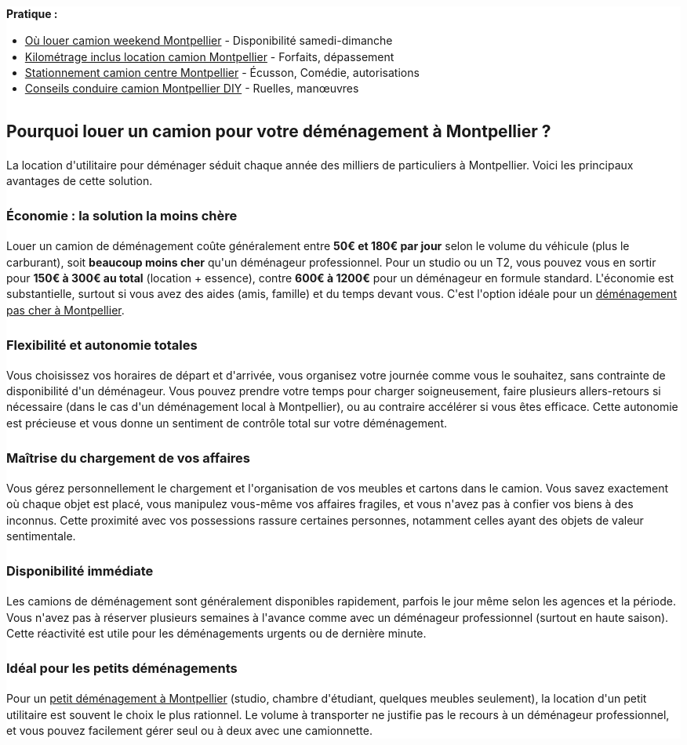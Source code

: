 **Pratique :**
- [Où louer camion weekend Montpellier](/blog/location-camion-demenagement-montpellier/ou-louer-camion-weekend-montpellier) - Disponibilité samedi-dimanche
- [Kilométrage inclus location camion Montpellier](/blog/satellites/kilometrage-inclus-location-camion-montpellier) - Forfaits, dépassement
- [Stationnement camion centre Montpellier](/blog/location-camion-demenagement-montpellier/stationnement-camion-centre-montpellier) - Écusson, Comédie, autorisations
- [Conseils conduire camion Montpellier DIY](/blog/location-camion-demenagement-montpellier/conseils-conduire-camion-montpellier) - Ruelles, manœuvres

## Pourquoi louer un camion pour votre déménagement à Montpellier ?

La location d'utilitaire pour déménager séduit chaque année des milliers de particuliers à Montpellier. Voici les principaux avantages de cette solution.

### Économie : la solution la moins chère

Louer un camion de déménagement coûte généralement entre **50€ et 180€ par jour** selon le volume du véhicule (plus le carburant), soit **beaucoup moins cher** qu'un déménageur professionnel. Pour un studio ou un T2, vous pouvez vous en sortir pour **150€ à 300€ au total** (location + essence), contre **600€ à 1200€** pour un déménageur en formule standard. L'économie est substantielle, surtout si vous avez des aides (amis, famille) et du temps devant vous. C'est l'option idéale pour un [déménagement pas cher à Montpellier](/blog/demenagement-pas-cher-montpellier/demenagement-pas-cher-montpellier).

### Flexibilité et autonomie totales

Vous choisissez vos horaires de départ et d'arrivée, vous organisez votre journée comme vous le souhaitez, sans contrainte de disponibilité d'un déménageur. Vous pouvez prendre votre temps pour charger soigneusement, faire plusieurs allers-retours si nécessaire (dans le cas d'un déménagement local à Montpellier), ou au contraire accélérer si vous êtes efficace. Cette autonomie est précieuse et vous donne un sentiment de contrôle total sur votre déménagement.

### Maîtrise du chargement de vos affaires

Vous gérez personnellement le chargement et l'organisation de vos meubles et cartons dans le camion. Vous savez exactement où chaque objet est placé, vous manipulez vous-même vos affaires fragiles, et vous n'avez pas à confier vos biens à des inconnus. Cette proximité avec vos possessions rassure certaines personnes, notamment celles ayant des objets de valeur sentimentale.

### Disponibilité immédiate

Les camions de déménagement sont généralement disponibles rapidement, parfois le jour même selon les agences et la période. Vous n'avez pas à réserver plusieurs semaines à l'avance comme avec un déménageur professionnel (surtout en haute saison). Cette réactivité est utile pour les déménagements urgents ou de dernière minute.

### Idéal pour les petits déménagements

Pour un [petit déménagement à Montpellier](/blog/petit-demenagement-montpellier/petit-demenagement-montpellier) (studio, chambre d'étudiant, quelques meubles seulement), la location d'un petit utilitaire est souvent le choix le plus rationnel. Le volume à transporter ne justifie pas le recours à un déménageur professionnel, et vous pouvez facilement gérer seul ou à deux avec une camionnette.
